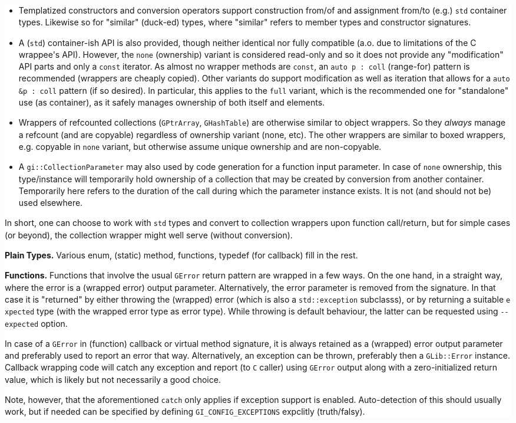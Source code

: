 * Templatized constructors and conversion operators support construction
  from/of and assignment from/to (e.g.) `std` container types.  Likewise
  so for "similar" (duck-ed) types, where "similar" refers to member types and
  constructor signatures.

* A (`std`) container-ish API is also provided, though neither identical
  nor fully compatible (a.o. due to limitations of the C wrappee's API).
  However, the `none` (ownership) variant is considered read-only and so
  it does not provide any "modification" API parts and only a `const` iterator.
  As almost no wrapper methods are `const`, an `auto p : coll` (range-for)
  pattern is recommended (wrappers are cheaply copied).  Other variants do
  support modification as well as iteration that allows for a `auto &p : coll`
  pattern (if so desired).  In particular, this applies to the `full` variant,
  which is the recommended one for "standalone" use (as container), as it
  safely manages ownership of both itself and elements.

* Wrappers of refcounted collections (`GPtrArray`, `GHashTable`) are
  otherwise similar to object wrappers.  So they *always* manage a refcount (and
  are copyable) regardless of ownership variant (none, etc). The other wrappers
  are similar to boxed wrappers, e.g. copyable in `none` variant, but otherwise
  assume unique ownership and are non-copyable.

* A `gi::CollectionParameter` may also used by code generation for a function
  input parameter.  In case of `none` ownership, this type/instance will
  temporarily hold ownership of a collection that may be created by conversion
  from another container.  Temporarily here refers to the duration of the call
  during which the parameter instance exists.  It is not (and should not be)
  used elsewhere.

In short, one can choose to work with `std` types and convert to
collection wrappers upon function call/return, but for simple cases (or beyond),
the collection wrapper might well serve (without conversion).

**Plain Types.**
Various enum, (static) method, functions, typedef (for callback) fill in the
rest.

**Functions.**
Functions that involve the usual `GError` return pattern are wrapped in a few
ways.  On the one hand, in a straight way, where the error is a (wrapped error)
output parameter.  Alternatively, the error parameter is removed from the
signature.  In that case it is "returned" by either throwing the (wrapped) error
(which is also a `std::exception` subclasss), or by returning a suitable
`expected` type (with the wrapped error type as error type). While throwing is
default behaviour, the latter can be requested using `--expected` option.

In case of a `GError` in (function) callback or virtual method signature, it is
always retained as a (wrapped) error output parameter and preferably used to
report an error that way.  Alternatively, an exception can be thrown, preferably
then a `GLib::Error` instance.  Callback wrapping code will catch any exception
and report (to `C` caller) using `GError` output along with a zero-initialized
return value, which is likely but not necessarily a good choice.

Note, however, that the aforementioned `catch` only applies if exception support
is enabled.  Auto-detection of this should usually work, but if needed can be
specified by defining `GI_CONFIG_EXCEPTIONS` expclitly (truth/falsy).
